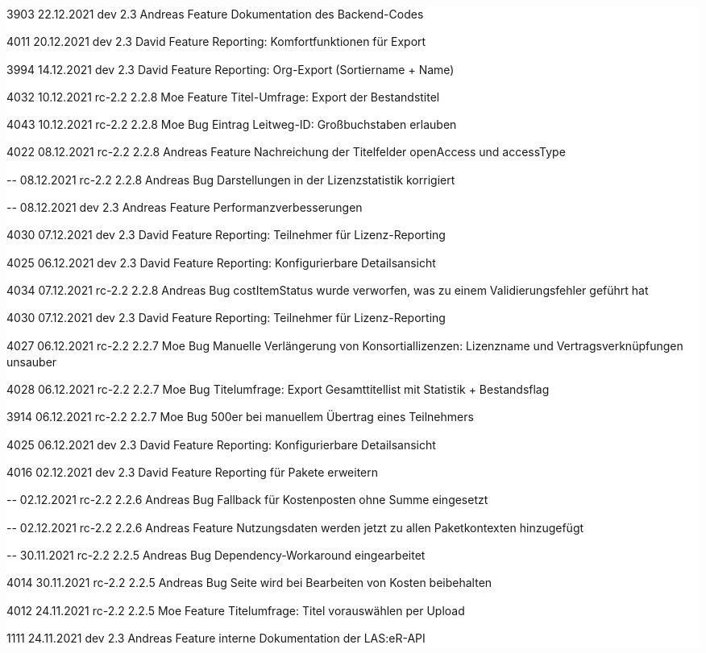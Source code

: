 3903    22.12.2021  dev     2.3         Andreas Feature     Dokumentation des Backend-Codes

4011    20.12.2021  dev     2.3         David   Feature     Reporting: Komfortfunktionen für Export

3994    14.12.2021  dev     2.3         David   Feature     Reporting: Org-Export (Sortiername + Name)

4032    10.12.2021  rc-2.2  2.2.8       Moe     Feature     Titel-Umfrage: Export der Bestandstitel

4043    10.12.2021  rc-2.2  2.2.8       Moe     Bug         Eintrag Leitweg-ID: Großbuchstaben erlauben

4022    08.12.2021  rc-2.2  2.2.8       Andreas Feature     Nachreichung der Titelfelder openAccess und accessType

--      08.12.2021  rc-2.2  2.2.8       Andreas Bug         Darstellungen in der Lizenzstatistik korrigiert

--      08.12.2021  dev     2.3         Andreas Feature     Performanzverbesserungen

4030    07.12.2021  dev     2.3         David   Feature     Reporting: Teilnehmer für Lizenz-Reporting

4025    06.12.2021  dev     2.3         David   Feature     Reporting: Konfigurierbare Detailsansicht

4034    07.12.2021  rc-2.2  2.2.8       Andreas Bug         costItemStatus wurde verworfen, was zu einem Validierungsfehler geführt hat

4030    07.12.2021  dev     2.3         David   Feature     Reporting: Teilnehmer für Lizenz-Reporting

4027    06.12.2021  rc-2.2  2.2.7       Moe     Bug         Manuelle Verlängerung von Konsortiallizenzen: Lizenzname und Vertragsverknüpfungen unsauber

4028    06.12.2021  rc-2.2  2.2.7       Moe     Bug         Titelumfrage: Export Gesamttitellist mit Statistik + Bestandsflag

3914    06.12.2021  rc-2.2  2.2.7       Moe     Bug         500er bei manuellem Übertrag eines Teilnehmers

4025    06.12.2021  dev     2.3         David   Feature     Reporting: Konfigurierbare Detailsansicht

4016    02.12.2021  dev     2.3         David   Feature     Reporting für Pakete erweitern

--      02.12.2021  rc-2.2  2.2.6       Andreas Bug         Fallback für Kostenposten ohne Summe eingesetzt

--      02.12.2021  rc-2.2  2.2.6       Andreas Feature     Nutzungsdaten werden jetzt zu allen Paketkontexten hinzugefügt

--      30.11.2021  rc-2.2  2.2.5       Andreas Bug         Dependency-Workaround eingearbeitet

4014    30.11.2021  rc-2.2  2.2.5       Andreas Bug         Seite wird bei Bearbeiten von Kosten beibehalten

4012    24.11.2021  rc-2.2  2.2.5       Moe     Feature     Titelumfrage: Titel vorauswählen per Upload

1111    24.11.2021  dev     2.3         Andreas Feature     interne Dokumentation der LAS:eR-API
